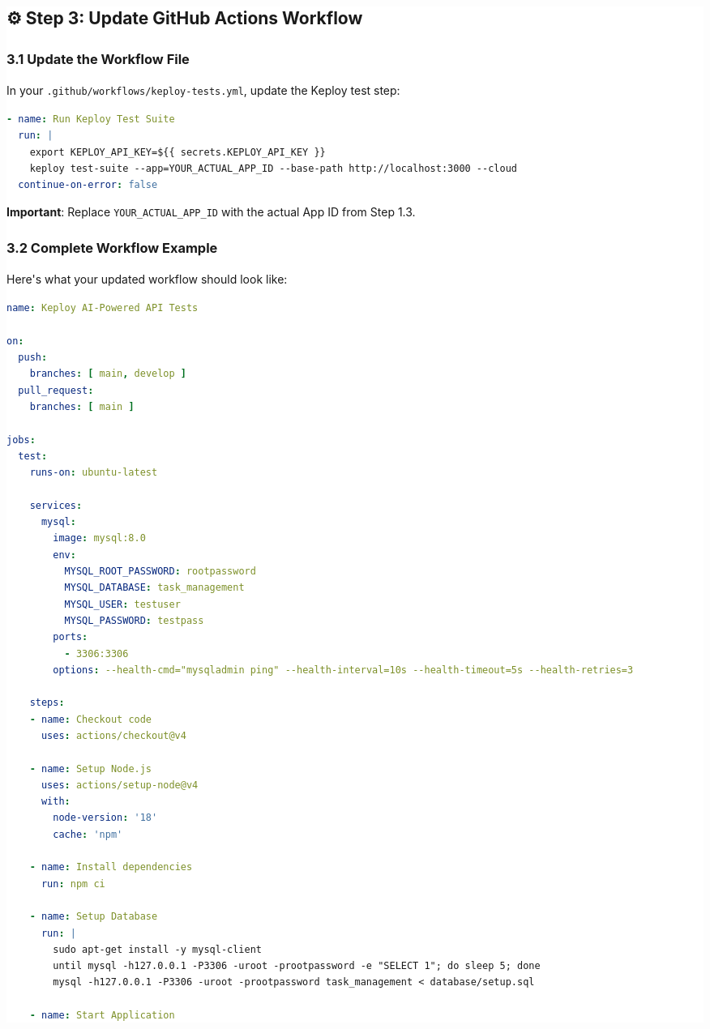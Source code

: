 ## ⚙️ Step 3: Update GitHub Actions Workflow

### 3.1 Update the Workflow File
In your `.github/workflows/keploy-tests.yml`, update the Keploy test step:

```yaml
- name: Run Keploy Test Suite
  run: |
    export KEPLOY_API_KEY=${{ secrets.KEPLOY_API_KEY }}
    keploy test-suite --app=YOUR_ACTUAL_APP_ID --base-path http://localhost:3000 --cloud
  continue-on-error: false
```

**Important**: Replace `YOUR_ACTUAL_APP_ID` with the actual App ID from Step 1.3.

### 3.2 Complete Workflow Example
Here's what your updated workflow should look like:

```yaml
name: Keploy AI-Powered API Tests

on:
  push:
    branches: [ main, develop ]
  pull_request:
    branches: [ main ]

jobs:
  test:
    runs-on: ubuntu-latest
    
    services:
      mysql:
        image: mysql:8.0
        env:
          MYSQL_ROOT_PASSWORD: rootpassword
          MYSQL_DATABASE: task_management
          MYSQL_USER: testuser
          MYSQL_PASSWORD: testpass
        ports:
          - 3306:3306
        options: --health-cmd="mysqladmin ping" --health-interval=10s --health-timeout=5s --health-retries=3

    steps:
    - name: Checkout code
      uses: actions/checkout@v4

    - name: Setup Node.js
      uses: actions/setup-node@v4
      with:
        node-version: '18'
        cache: 'npm'

    - name: Install dependencies
      run: npm ci

    - name: Setup Database
      run: |
        sudo apt-get install -y mysql-client
        until mysql -h127.0.0.1 -P3306 -uroot -prootpassword -e "SELECT 1"; do sleep 5; done
        mysql -h127.0.0.1 -P3306 -uroot -prootpassword task_management < database/setup.sql

    - name: Start Application
```